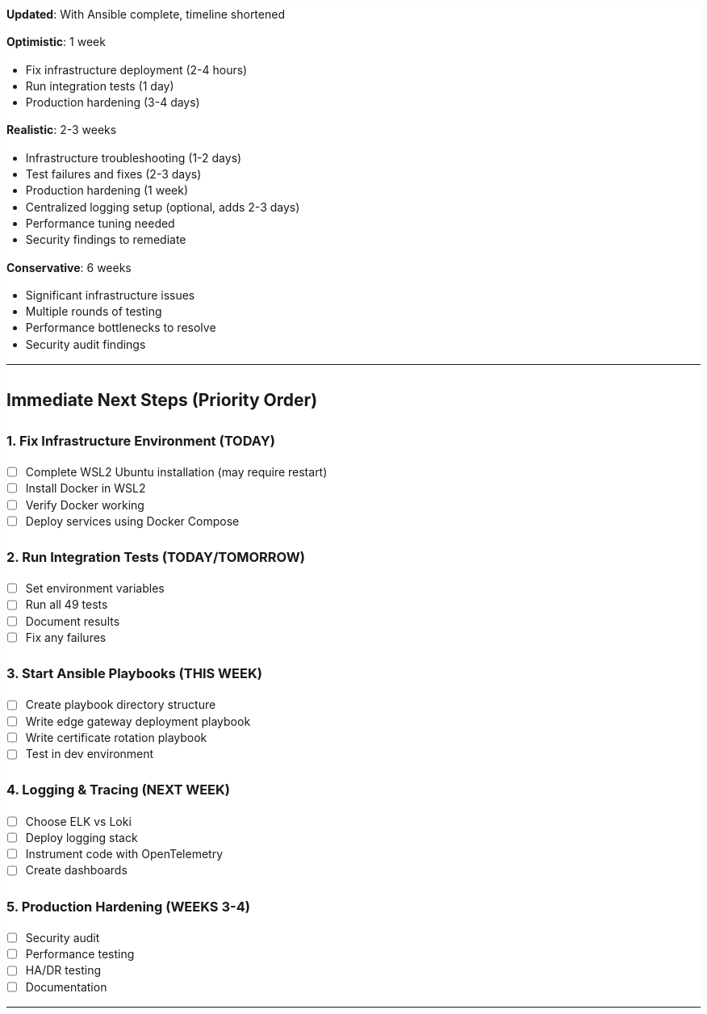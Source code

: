 **Updated**: With Ansible complete, timeline shortened

**Optimistic**: 1 week
- Fix infrastructure deployment (2-4 hours)
- Run integration tests (1 day)
- Production hardening (3-4 days)

**Realistic**: 2-3 weeks
- Infrastructure troubleshooting (1-2 days)
- Test failures and fixes (2-3 days)
- Production hardening (1 week)
- Centralized logging setup (optional, adds 2-3 days)
- Performance tuning needed
- Security findings to remediate

**Conservative**: 6 weeks
- Significant infrastructure issues
- Multiple rounds of testing
- Performance bottlenecks to resolve
- Security audit findings

---

## Immediate Next Steps (Priority Order)

### 1. Fix Infrastructure Environment (TODAY)
- [ ] Complete WSL2 Ubuntu installation (may require restart)
- [ ] Install Docker in WSL2
- [ ] Verify Docker working
- [ ] Deploy services using Docker Compose

### 2. Run Integration Tests (TODAY/TOMORROW)
- [ ] Set environment variables
- [ ] Run all 49 tests
- [ ] Document results
- [ ] Fix any failures

### 3. Start Ansible Playbooks (THIS WEEK)
- [ ] Create playbook directory structure
- [ ] Write edge gateway deployment playbook
- [ ] Write certificate rotation playbook
- [ ] Test in dev environment

### 4. Logging & Tracing (NEXT WEEK)
- [ ] Choose ELK vs Loki
- [ ] Deploy logging stack
- [ ] Instrument code with OpenTelemetry
- [ ] Create dashboards

### 5. Production Hardening (WEEKS 3-4)
- [ ] Security audit
- [ ] Performance testing
- [ ] HA/DR testing
- [ ] Documentation

---